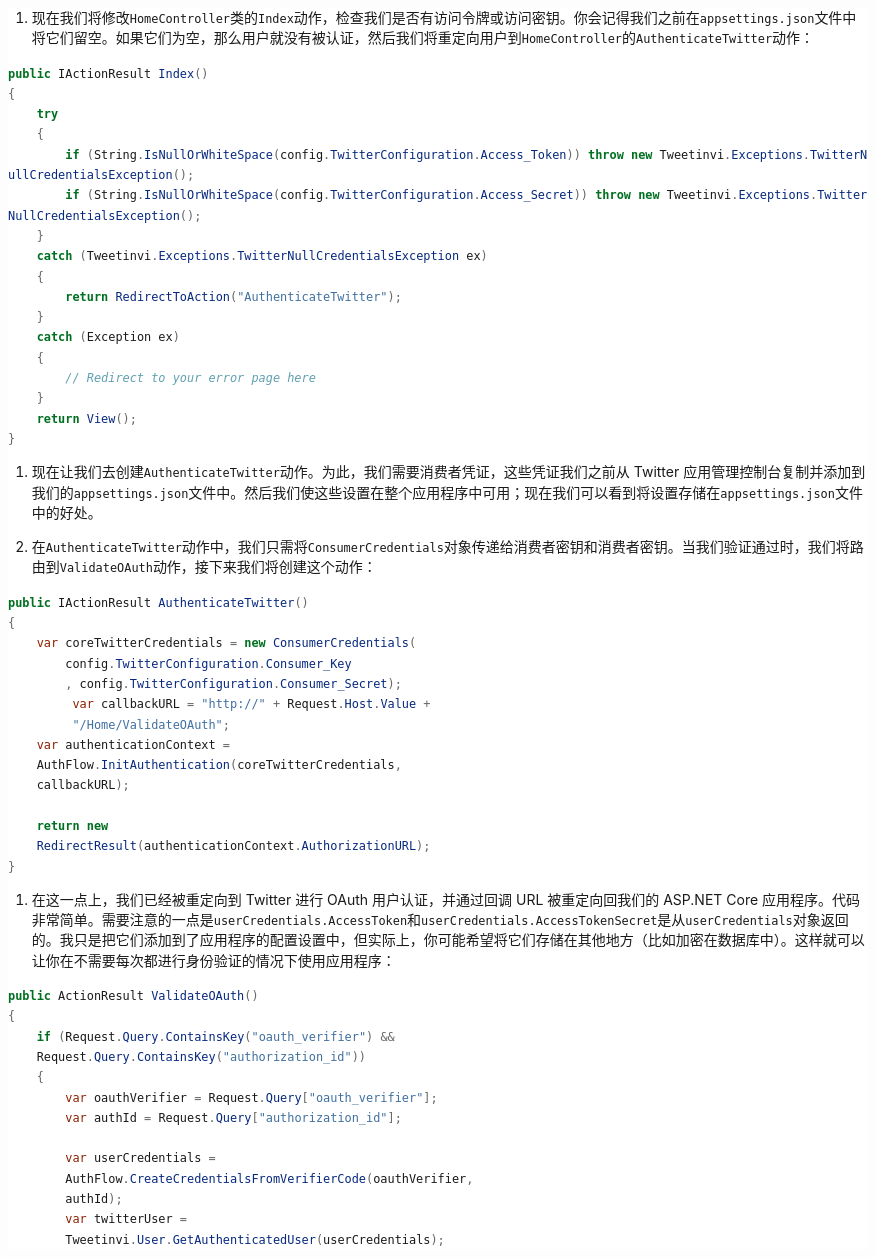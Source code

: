 1.  现在我们将修改`HomeController`类的`Index`动作，检查我们是否有访问令牌或访问密钥。你会记得我们之前在`appsettings.json`文件中将它们留空。如果它们为空，那么用户就没有被认证，然后我们将重定向用户到`HomeController`的`AuthenticateTwitter`动作：

```cs
public IActionResult Index() 
{ 
    try 
    { 
        if (String.IsNullOrWhiteSpace(config.TwitterConfiguration.Access_Token)) throw new Tweetinvi.Exceptions.TwitterNullCredentialsException(); 
        if (String.IsNullOrWhiteSpace(config.TwitterConfiguration.Access_Secret)) throw new Tweetinvi.Exceptions.TwitterNullCredentialsException();                                 
    } 
    catch (Tweetinvi.Exceptions.TwitterNullCredentialsException ex) 
    { 
        return RedirectToAction("AuthenticateTwitter"); 
    } 
    catch (Exception ex) 
    { 
        // Redirect to your error page here 
    } 
    return View(); 
} 
```

1.  现在让我们去创建`AuthenticateTwitter`动作。为此，我们需要消费者凭证，这些凭证我们之前从 Twitter 应用管理控制台复制并添加到我们的`appsettings.json`文件中。然后我们使这些设置在整个应用程序中可用；现在我们可以看到将设置存储在`appsettings.json`文件中的好处。

1.  在`AuthenticateTwitter`动作中，我们只需将`ConsumerCredentials`对象传递给消费者密钥和消费者密钥。当我们验证通过时，我们将路由到`ValidateOAuth`动作，接下来我们将创建这个动作：

```cs
public IActionResult AuthenticateTwitter() 
{ 
    var coreTwitterCredentials = new ConsumerCredentials( 
        config.TwitterConfiguration.Consumer_Key 
        , config.TwitterConfiguration.Consumer_Secret); 
         var callbackURL = "http://" + Request.Host.Value + 
         "/Home/ValidateOAuth"; 
    var authenticationContext = 
    AuthFlow.InitAuthentication(coreTwitterCredentials,  
    callbackURL); 

    return new 
    RedirectResult(authenticationContext.AuthorizationURL); 
} 
```

1.  在这一点上，我们已经被重定向到 Twitter 进行 OAuth 用户认证，并通过回调 URL 被重定向回我们的 ASP.NET Core 应用程序。代码非常简单。需要注意的一点是`userCredentials.AccessToken`和`userCredentials.AccessTokenSecret`是从`userCredentials`对象返回的。我只是把它们添加到了应用程序的配置设置中，但实际上，你可能希望将它们存储在其他地方（比如加密在数据库中）。这样就可以让你在不需要每次都进行身份验证的情况下使用应用程序：

```cs
public ActionResult ValidateOAuth() 
{ 
    if (Request.Query.ContainsKey("oauth_verifier") &&  
    Request.Query.ContainsKey("authorization_id")) 
    { 
        var oauthVerifier = Request.Query["oauth_verifier"]; 
        var authId = Request.Query["authorization_id"]; 

        var userCredentials =  
        AuthFlow.CreateCredentialsFromVerifierCode(oauthVerifier, 
        authId); 
        var twitterUser = 
        Tweetinvi.User.GetAuthenticatedUser(userCredentials); 

```